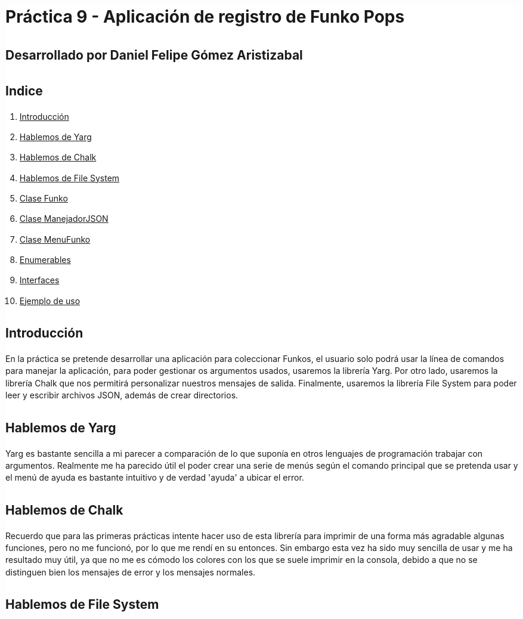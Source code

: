 # Práctica 9 - Aplicación de registro de Funko Pops
## Desarrollado por Daniel Felipe Gómez Aristizabal 

## Indice 

1. [Introducción](#introduccion)

2. [Hablemos de Yarg](#hablemos-de-yarg)

3. [Hablemos de Chalk](#hablemos-de-chalk)

4. [Hablemos de File System](#hablemos-de-file-system)

5. [Clase Funko](#clase-funko)

6. [Clase ManejadorJSON](#clase-manejadorjson)

7. [Clase MenuFunko](#clase-menufunko)

8. [Enumerables](#enumerables)

9. [Interfaces](#interfaces)

10. [Ejemplo de uso](#ejemplo-de-uso)


## Introducción

En la práctica se pretende desarrollar una aplicación para coleccionar Funkos, el usuario solo podrá usar la línea de comandos para manejar la aplicación, para poder gestionar os argumentos usados, usaremos la librería Yarg. Por otro lado, usaremos la librería Chalk que nos permitirá personalizar nuestros mensajes de salida. Finalmente, usaremos la librería File System para poder leer y escribir archivos JSON, además de crear directorios.

## Hablemos de Yarg

Yarg es bastante sencilla a mi parecer a comparación de lo que suponía en otros lenguajes de programación trabajar con argumentos. Realmente me ha parecido útil el poder crear una serie de menús según el comando principal que se pretenda usar y el menú de ayuda es bastante intuitivo y de verdad 'ayuda' a ubicar el error.


## Hablemos de Chalk

Recuerdo que para las primeras prácticas intente hacer uso de esta librería para imprimir de una forma más agradable algunas funciones, pero no me funcionó, por lo que me rendí en su entonces. Sin embargo esta vez ha sido muy sencilla de usar y me ha resultado muy útil, ya que no me es cómodo los colores con los que se suele imprimir en la consola, debido a que no se distinguen bien los mensajes de error y los mensajes normales.

## Hablemos de File System
